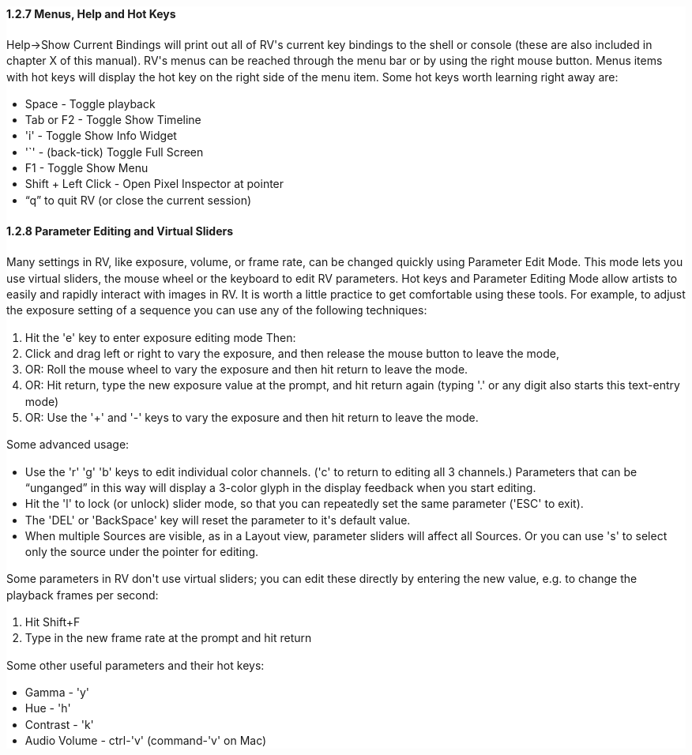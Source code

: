 #### 1.2.7 Menus, Help and Hot Keys

Help->Show Current Bindings will print out all of RV's current key bindings to the shell or console (these are also included in chapter X of this manual). RV's menus can be reached through the menu bar or by using the right mouse button. Menus items with hot keys will display the hot key on the right side of the menu item. Some hot keys worth learning right away are:

*   Space - Toggle playback
*   Tab or F2 - Toggle Show Timeline
*   'i' - Toggle Show Info Widget
*   '\`' - (back-tick) Toggle Full Screen
*   F1 - Toggle Show Menu
*   Shift + Left Click - Open Pixel Inspector at pointer
*   “q” to quit RV (or close the current session)


#### 1.2.8 Parameter Editing and Virtual Sliders

Many settings in RV, like exposure, volume, or frame rate, can be changed quickly using Parameter Edit Mode. This mode lets you use virtual sliders, the mouse wheel or the keyboard to edit RV parameters. Hot keys and Parameter Editing Mode allow artists to easily and rapidly interact with images in RV. It is worth a little practice to get comfortable using these tools. For example, to adjust the exposure setting of a sequence you can use any of the following techniques:

1.  Hit the 'e' key to enter exposure editing mode Then:
2.  Click and drag left or right to vary the exposure, and then release the mouse button to leave the mode,
3.  OR: Roll the mouse wheel to vary the exposure and then hit return to leave the mode.
4.  OR: Hit return, type the new exposure value at the prompt, and hit return again (typing '.' or any digit also starts this text-entry mode)
5.  OR: Use the '+' and '-' keys to vary the exposure and then hit return to leave the mode.

Some advanced usage:

*   Use the 'r' 'g' 'b' keys to edit individual color channels. ('c' to return to editing all 3 channels.) Parameters that can be “unganged” in this way will display a 3-color glyph in the display feedback when you start editing.
*   Hit the 'l' to lock (or unlock) slider mode, so that you can repeatedly set the same parameter ('ESC' to exit).
*   The 'DEL' or 'BackSpace' key will reset the parameter to it's default value.
*   When multiple Sources are visible, as in a Layout view, parameter sliders will affect all Sources. Or you can use 's' to select only the source under the pointer for editing.

Some parameters in RV don't use virtual sliders; you can edit these directly by entering the new value, e.g. to change the playback frames per second:

1.  Hit Shift+F
2.  Type in the new frame rate at the prompt and hit return

Some other useful parameters and their hot keys:

*   Gamma - 'y'
*   Hue - 'h'
*   Contrast - 'k'
*   Audio Volume - ctrl-'v' (command-'v' on Mac)
